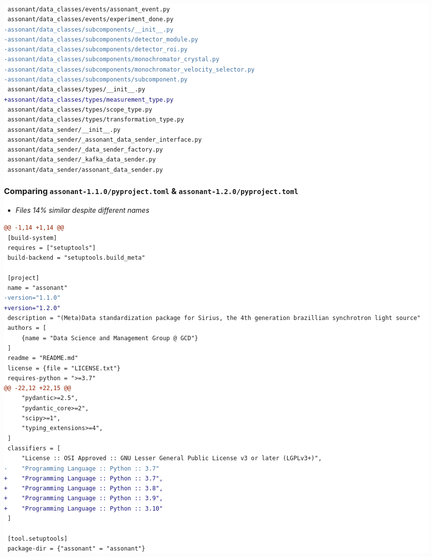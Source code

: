 ```diff
 assonant/data_classes/events/assonant_event.py
 assonant/data_classes/events/experiment_done.py
-assonant/data_classes/subcomponents/__init__.py
-assonant/data_classes/subcomponents/detector_module.py
-assonant/data_classes/subcomponents/detector_roi.py
-assonant/data_classes/subcomponents/monochromator_crystal.py
-assonant/data_classes/subcomponents/monochromator_velocity_selector.py
-assonant/data_classes/subcomponents/subcomponent.py
 assonant/data_classes/types/__init__.py
+assonant/data_classes/types/measurement_type.py
 assonant/data_classes/types/scope_type.py
 assonant/data_classes/types/transformation_type.py
 assonant/data_sender/__init__.py
 assonant/data_sender/_assonant_data_sender_interface.py
 assonant/data_sender/_data_sender_factory.py
 assonant/data_sender/_kafka_data_sender.py
 assonant/data_sender/assonant_data_sender.py
```

### Comparing `assonant-1.1.0/pyproject.toml` & `assonant-1.2.0/pyproject.toml`

 * *Files 14% similar despite different names*

```diff
@@ -1,14 +1,14 @@
 [build-system]
 requires = ["setuptools"]
 build-backend = "setuptools.build_meta"
 
 [project]
 name = "assonant"
-version="1.1.0"
+version="1.2.0"
 description = "(Meta)Data standardization package for Sirius, the 4th generation brazillian synchrotron light source"
 authors = [
     {name = "Data Science and Management Group @ GCD"}
 ]
 readme = "README.md"
 license = {file = "LICENSE.txt"}
 requires-python = ">=3.7"
@@ -22,12 +22,15 @@
     "pydantic>=2.5",
     "pydantic_core>=2",
     "scipy>=1",
     "typing_extensions>=4",
 ]
 classifiers = [
     "License :: OSI Approved :: GNU Lesser General Public License v3 or later (LGPLv3+)",
-    "Programming Language :: Python :: 3.7"
+    "Programming Language :: Python :: 3.7",
+    "Programming Language :: Python :: 3.8",
+    "Programming Language :: Python :: 3.9",
+    "Programming Language :: Python :: 3.10"
 ]
 
 [tool.setuptools]
 package-dir = {"assonant" = "assonant"}
```

